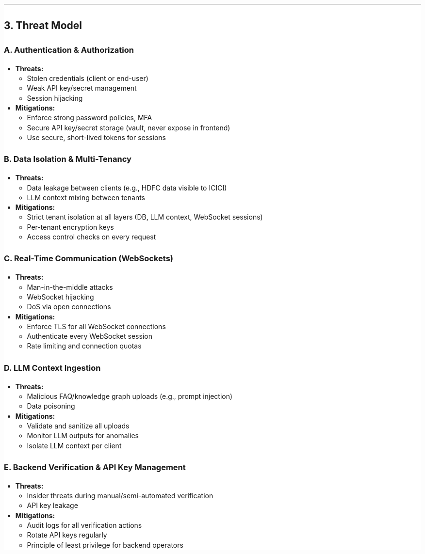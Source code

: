 
---

## 3. Threat Model

### A. Authentication & Authorization
- **Threats:**
  - Stolen credentials (client or end-user)
  - Weak API key/secret management
  - Session hijacking
- **Mitigations:**
  - Enforce strong password policies, MFA
  - Secure API key/secret storage (vault, never expose in frontend)
  - Use secure, short-lived tokens for sessions

### B. Data Isolation & Multi-Tenancy
- **Threats:**
  - Data leakage between clients (e.g., HDFC data visible to ICICI)
  - LLM context mixing between tenants
- **Mitigations:**
  - Strict tenant isolation at all layers (DB, LLM context, WebSocket sessions)
  - Per-tenant encryption keys
  - Access control checks on every request

### C. Real-Time Communication (WebSockets)
- **Threats:**
  - Man-in-the-middle attacks
  - WebSocket hijacking
  - DoS via open connections
- **Mitigations:**
  - Enforce TLS for all WebSocket connections
  - Authenticate every WebSocket session
  - Rate limiting and connection quotas

### D. LLM Context Ingestion
- **Threats:**
  - Malicious FAQ/knowledge graph uploads (e.g., prompt injection)
  - Data poisoning
- **Mitigations:**
  - Validate and sanitize all uploads
  - Monitor LLM outputs for anomalies
  - Isolate LLM context per client

### E. Backend Verification & API Key Management
- **Threats:**
  - Insider threats during manual/semi-automated verification
  - API key leakage
- **Mitigations:**
  - Audit logs for all verification actions
  - Rotate API keys regularly
  - Principle of least privilege for backend operators

